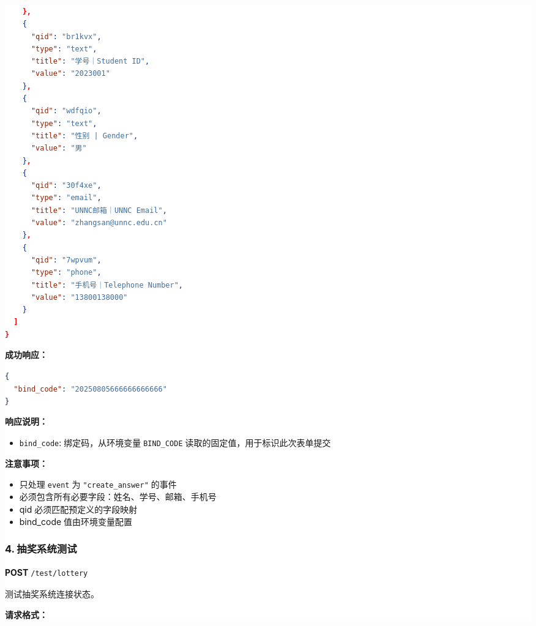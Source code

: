 ```json
    },
    {
      "qid": "br1kvx",
      "type": "text",
      "title": "学号｜Student ID",
      "value": "2023001"
    },
    {
      "qid": "wdfqio",
      "type": "text",
      "title": "性别 | Gender",
      "value": "男"
    },
    {
      "qid": "30f4xe",
      "type": "email",
      "title": "UNNC邮箱｜UNNC Email",
      "value": "zhangsan@unnc.edu.cn"
    },
    {
      "qid": "7wpvum",
      "type": "phone",
      "title": "手机号｜Telephone Number",
      "value": "13800138000"
    }
  ]
}
```

**成功响应：**

```json
{
  "bind_code": "20250805666666666666"
}
```

**响应说明：**

- `bind_code`: 绑定码，从环境变量 `BIND_CODE` 读取的固定值，用于标识此次表单提交

**注意事项：**

- 只处理 `event` 为 `"create_answer"` 的事件
- 必须包含所有必要字段：姓名、学号、邮箱、手机号
- qid 必须匹配预定义的字段映射
- bind_code 值由环境变量配置

### 4. 抽奖系统测试

**POST** `/test/lottery`

测试抽奖系统连接状态。

**请求格式：**
